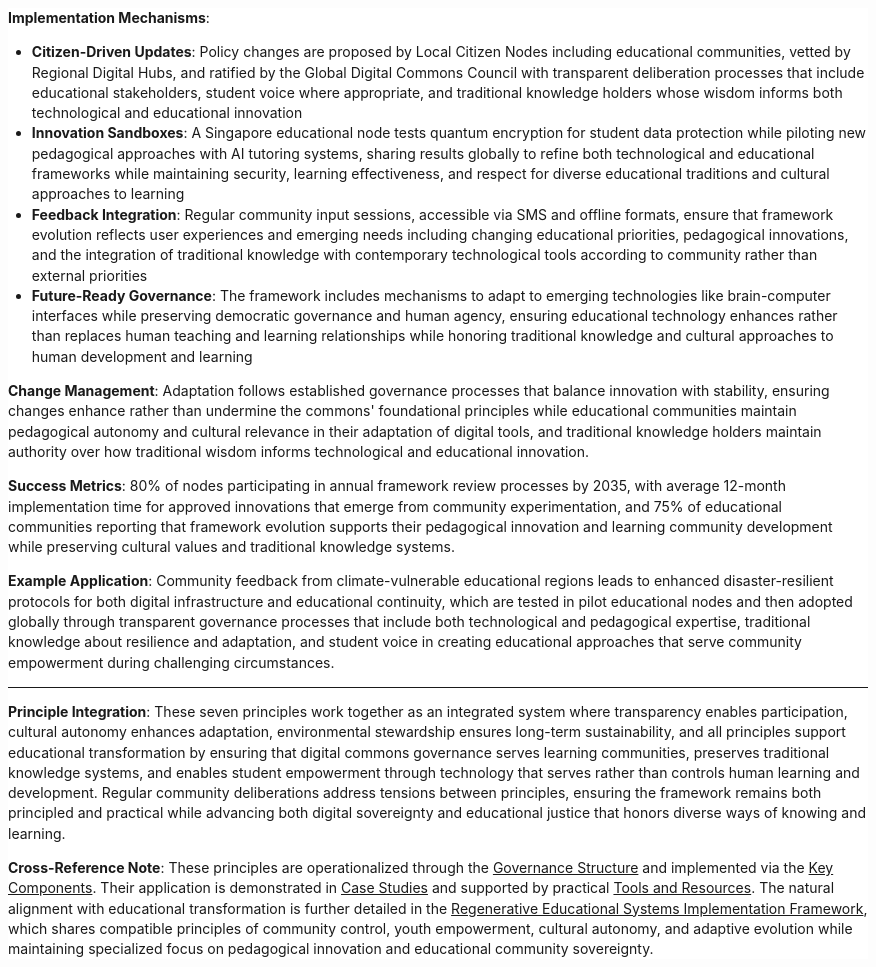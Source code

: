 **Implementation Mechanisms**:
- **Citizen-Driven Updates**: Policy changes are proposed by Local Citizen Nodes including educational communities, vetted by Regional Digital Hubs, and ratified by the Global Digital Commons Council with transparent deliberation processes that include educational stakeholders, student voice where appropriate, and traditional knowledge holders whose wisdom informs both technological and educational innovation
- **Innovation Sandboxes**: A Singapore educational node tests quantum encryption for student data protection while piloting new pedagogical approaches with AI tutoring systems, sharing results globally to refine both technological and educational frameworks while maintaining security, learning effectiveness, and respect for diverse educational traditions and cultural approaches to learning
- **Feedback Integration**: Regular community input sessions, accessible via SMS and offline formats, ensure that framework evolution reflects user experiences and emerging needs including changing educational priorities, pedagogical innovations, and the integration of traditional knowledge with contemporary technological tools according to community rather than external priorities
- **Future-Ready Governance**: The framework includes mechanisms to adapt to emerging technologies like brain-computer interfaces while preserving democratic governance and human agency, ensuring educational technology enhances rather than replaces human teaching and learning relationships while honoring traditional knowledge and cultural approaches to human development and learning

**Change Management**: Adaptation follows established governance processes that balance innovation with stability, ensuring changes enhance rather than undermine the commons' foundational principles while educational communities maintain pedagogical autonomy and cultural relevance in their adaptation of digital tools, and traditional knowledge holders maintain authority over how traditional wisdom informs technological and educational innovation.

**Success Metrics**: 80% of nodes participating in annual framework review processes by 2035, with average 12-month implementation time for approved innovations that emerge from community experimentation, and 75% of educational communities reporting that framework evolution supports their pedagogical innovation and learning community development while preserving cultural values and traditional knowledge systems.

**Example Application**: Community feedback from climate-vulnerable educational regions leads to enhanced disaster-resilient protocols for both digital infrastructure and educational continuity, which are tested in pilot educational nodes and then adopted globally through transparent governance processes that include both technological and pedagogical expertise, traditional knowledge about resilience and adaptation, and student voice in creating educational approaches that serve community empowerment during challenging circumstances.

---

**Principle Integration**: These seven principles work together as an integrated system where transparency enables participation, cultural autonomy enhances adaptation, environmental stewardship ensures long-term sustainability, and all principles support educational transformation by ensuring that digital commons governance serves learning communities, preserves traditional knowledge systems, and enables student empowerment through technology that serves rather than controls human learning and development. Regular community deliberations address tensions between principles, ensuring the framework remains both principled and practical while advancing both digital sovereignty and educational justice that honors diverse ways of knowing and learning.

**Cross-Reference Note**: These principles are operationalized through the [Governance Structure](/frameworks/digital-commons#governance-structure) and implemented via the [Key Components](/frameworks/digital-commons#key-components). Their application is demonstrated in [Case Studies](/frameworks/digital-commons#case-studies) and supported by practical [Tools and Resources](/frameworks/digital-commons#tools-resources). The natural alignment with educational transformation is further detailed in the [Regenerative Educational Systems Implementation Framework](/frameworks/educational-systems), which shares compatible principles of community control, youth empowerment, cultural autonomy, and adaptive evolution while maintaining specialized focus on pedagogical innovation and educational community sovereignty.
